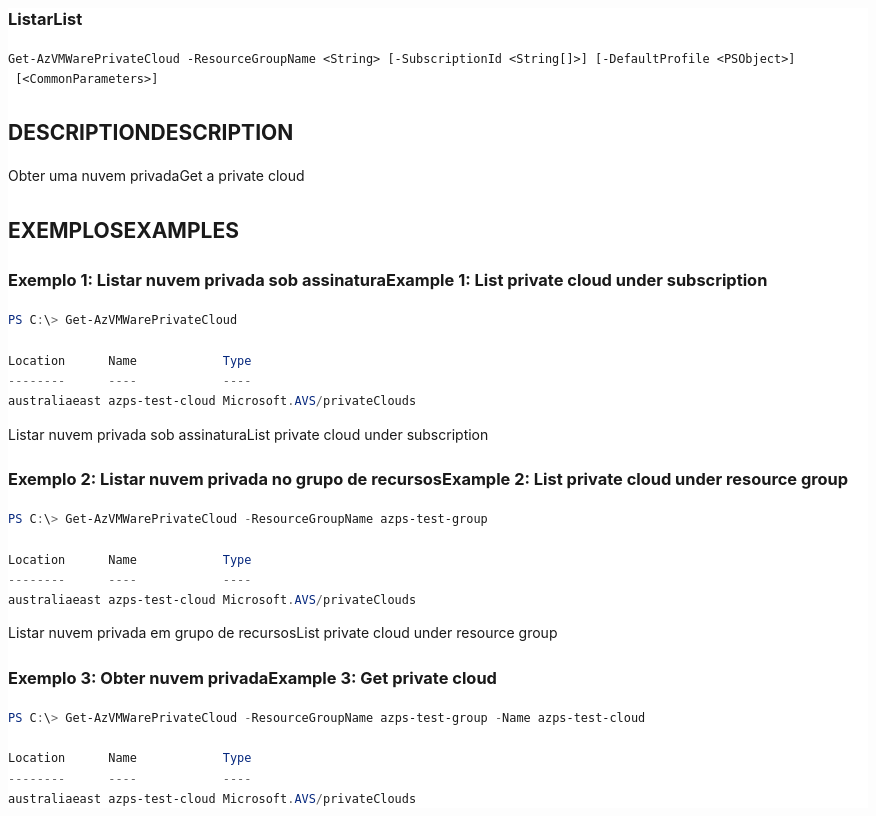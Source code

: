 ### <span data-ttu-id="ff75a-108">Listar</span><span class="sxs-lookup"><span data-stu-id="ff75a-108">List</span></span>
```
Get-AzVMWarePrivateCloud -ResourceGroupName <String> [-SubscriptionId <String[]>] [-DefaultProfile <PSObject>]
 [<CommonParameters>]
```

## <span data-ttu-id="ff75a-109">DESCRIPTION</span><span class="sxs-lookup"><span data-stu-id="ff75a-109">DESCRIPTION</span></span>
<span data-ttu-id="ff75a-110">Obter uma nuvem privada</span><span class="sxs-lookup"><span data-stu-id="ff75a-110">Get a private cloud</span></span>

## <span data-ttu-id="ff75a-111">EXEMPLOS</span><span class="sxs-lookup"><span data-stu-id="ff75a-111">EXAMPLES</span></span>

### <span data-ttu-id="ff75a-112">Exemplo 1: Listar nuvem privada sob assinatura</span><span class="sxs-lookup"><span data-stu-id="ff75a-112">Example 1: List private cloud under subscription</span></span>
```powershell
PS C:\> Get-AzVMWarePrivateCloud

Location      Name            Type
--------      ----            ----
australiaeast azps-test-cloud Microsoft.AVS/privateClouds
```

<span data-ttu-id="ff75a-113">Listar nuvem privada sob assinatura</span><span class="sxs-lookup"><span data-stu-id="ff75a-113">List private cloud under subscription</span></span>

### <span data-ttu-id="ff75a-114">Exemplo 2: Listar nuvem privada no grupo de recursos</span><span class="sxs-lookup"><span data-stu-id="ff75a-114">Example 2: List private cloud under resource group</span></span>
```powershell
PS C:\> Get-AzVMWarePrivateCloud -ResourceGroupName azps-test-group

Location      Name            Type
--------      ----            ----
australiaeast azps-test-cloud Microsoft.AVS/privateClouds
```

<span data-ttu-id="ff75a-115">Listar nuvem privada em grupo de recursos</span><span class="sxs-lookup"><span data-stu-id="ff75a-115">List private cloud under resource group</span></span>

### <span data-ttu-id="ff75a-116">Exemplo 3: Obter nuvem privada</span><span class="sxs-lookup"><span data-stu-id="ff75a-116">Example 3: Get private cloud</span></span>
```powershell
PS C:\> Get-AzVMWarePrivateCloud -ResourceGroupName azps-test-group -Name azps-test-cloud

Location      Name            Type
--------      ----            ----
australiaeast azps-test-cloud Microsoft.AVS/privateClouds
```
